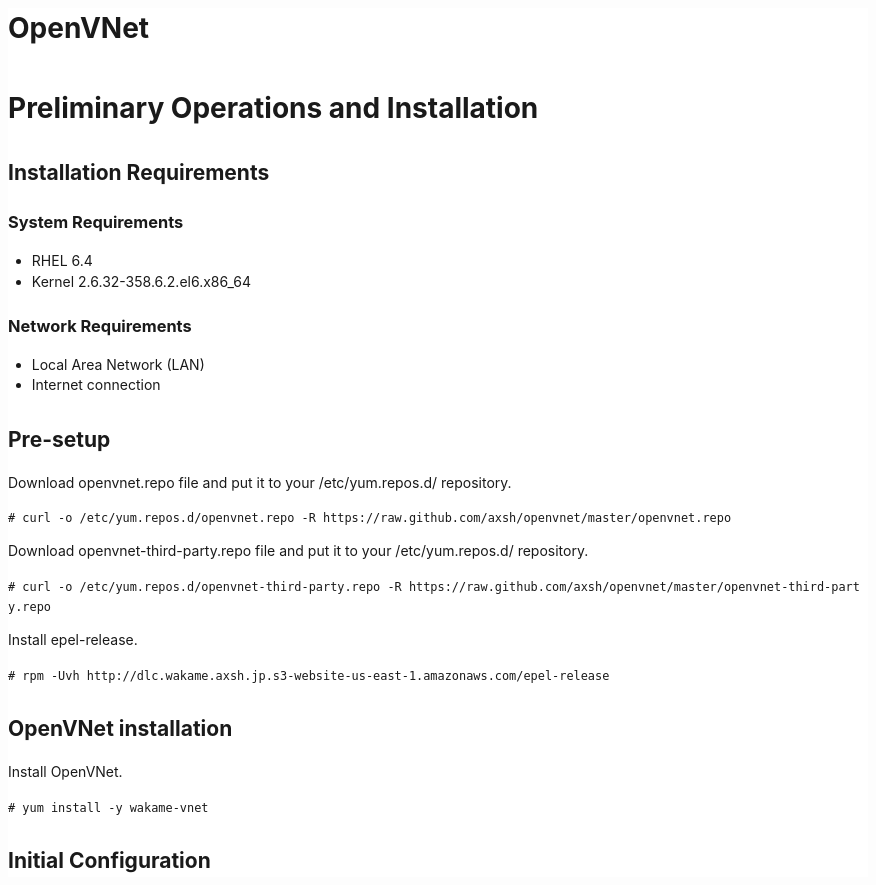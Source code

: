 # OpenVNet #

# Preliminary Operations and Installation #


Installation Requirements
-------------------------

### System Requirements

+ RHEL 6.4
+ Kernel 2.6.32-358.6.2.el6.x86_64

### Network Requirements

+ Local Area Network (LAN)
+ Internet connection

Pre-setup
---------

Download openvnet.repo file and put it to your /etc/yum.repos.d/ repository.

    # curl -o /etc/yum.repos.d/openvnet.repo -R https://raw.github.com/axsh/openvnet/master/openvnet.repo

Download openvnet-third-party.repo file and put it to your /etc/yum.repos.d/ repository.

    # curl -o /etc/yum.repos.d/openvnet-third-party.repo -R https://raw.github.com/axsh/openvnet/master/openvnet-third-party.repo

Install epel-release.

    # rpm -Uvh http://dlc.wakame.axsh.jp.s3-website-us-east-1.amazonaws.com/epel-release


OpenVNet installation
------------------------

Install OpenVNet.

    # yum install -y wakame-vnet

Initial Configuration
---------------------
